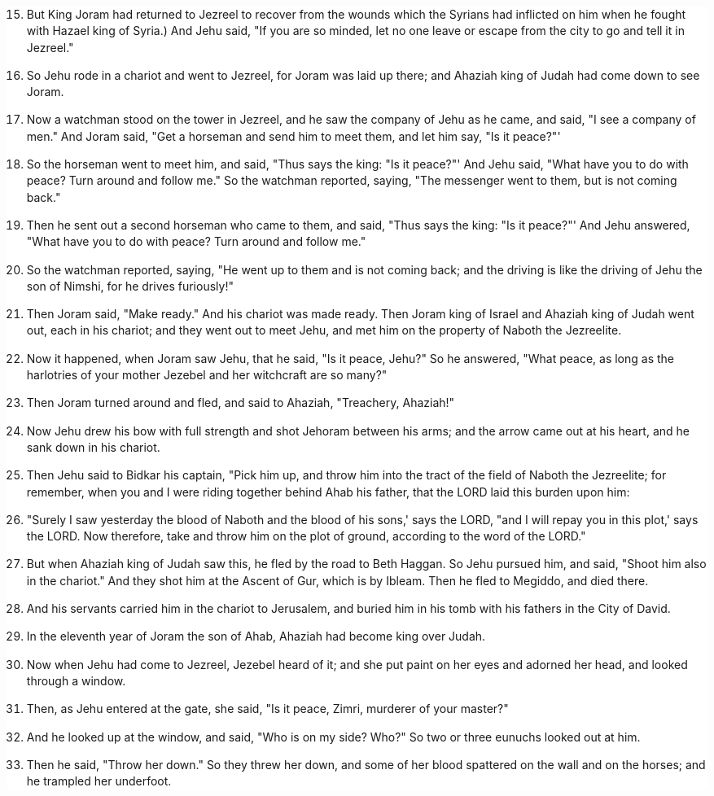 15. But King Joram had returned to Jezreel to recover from the wounds which the Syrians had inflicted on him when he fought with Hazael king of Syria.) And Jehu said, "If you are so minded, let no one leave or escape from the city to go and tell it in Jezreel."

16. So Jehu rode in a chariot and went to Jezreel, for Joram was laid up there; and Ahaziah king of Judah had come down to see Joram.

17. Now a watchman stood on the tower in Jezreel, and he saw the company of Jehu as he came, and said, "I see a company of men." And Joram said, "Get a horseman and send him to meet them, and let him say, "Is it peace?"'

18. So the horseman went to meet him, and said, "Thus says the king: "Is it peace?"' And Jehu said, "What have you to do with peace? Turn around and follow me." So the watchman reported, saying, "The messenger went to them, but is not coming back."

19. Then he sent out a second horseman who came to them, and said, "Thus says the king: "Is it peace?"' And Jehu answered, "What have you to do with peace? Turn around and follow me."

20. So the watchman reported, saying, "He went up to them and is not coming back; and the driving is like the driving of Jehu the son of Nimshi, for he drives furiously!"

21. Then Joram said, "Make ready." And his chariot was made ready. Then Joram king of Israel and Ahaziah king of Judah went out, each in his chariot; and they went out to meet Jehu, and met him on the property of Naboth the Jezreelite.

22. Now it happened, when Joram saw Jehu, that he said, "Is it peace, Jehu?" So he answered, "What peace, as long as the harlotries of your mother Jezebel and her witchcraft are so many?"

23. Then Joram turned around and fled, and said to Ahaziah, "Treachery, Ahaziah!"

24. Now Jehu drew his bow with full strength and shot Jehoram between his arms; and the arrow came out at his heart, and he sank down in his chariot.

25. Then Jehu said to Bidkar his captain, "Pick him up, and throw him into the tract of the field of Naboth the Jezreelite; for remember, when you and I were riding together behind Ahab his father, that the LORD laid this burden upon him:

26. "Surely I saw yesterday the blood of Naboth and the blood of his sons,' says the LORD, "and I will repay you in this plot,' says the LORD. Now therefore, take and throw him on the plot of ground, according to the word of the LORD."

27. But when Ahaziah king of Judah saw this, he fled by the road to Beth Haggan. So Jehu pursued him, and said, "Shoot him also in the chariot." And they shot him at the Ascent of Gur, which is by Ibleam. Then he fled to Megiddo, and died there.

28. And his servants carried him in the chariot to Jerusalem, and buried him in his tomb with his fathers in the City of David.

29. In the eleventh year of Joram the son of Ahab, Ahaziah had become king over Judah.

30. Now when Jehu had come to Jezreel, Jezebel heard of it; and she put paint on her eyes and adorned her head, and looked through a window.

31. Then, as Jehu entered at the gate, she said, "Is it peace, Zimri, murderer of your master?"

32. And he looked up at the window, and said, "Who is on my side? Who?" So two or three eunuchs looked out at him.

33. Then he said, "Throw her down." So they threw her down, and some of her blood spattered on the wall and on the horses; and he trampled her underfoot.
